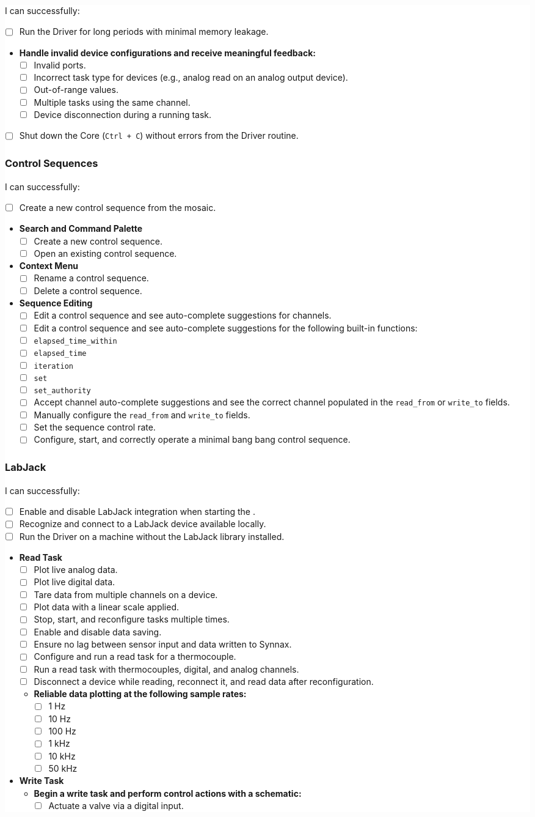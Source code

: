 I can successfully:

- [ ] Run the Driver for long periods with minimal memory leakage.
- **Handle invalid device configurations and receive meaningful feedback:**
  - [ ] Invalid ports.
  - [ ] Incorrect task type for devices (e.g., analog read on an analog output device).
  - [ ] Out-of-range values.
  - [ ] Multiple tasks using the same channel.
  - [ ] Device disconnection during a running task.
- [ ] Shut down the Core (`Ctrl + C`) without errors from the Driver routine.

### Control Sequences

I can successfully:

- [ ] Create a new control sequence from the mosaic.
- **Search and Command Palette**
  - [ ] Create a new control sequence.
  - [ ] Open an existing control sequence.
- **Context Menu**
  - [ ] Rename a control sequence.
  - [ ] Delete a control sequence.
- **Sequence Editing**
  - [ ] Edit a control sequence and see auto-complete suggestions for channels.
  - [ ]  Edit a control sequence and see auto-complete suggestions for the following built-in functions:
    - [ ] `elapsed_time_within`
    - [ ] `elapsed_time`
    - [ ] `iteration`
    - [ ] `set`
    - [ ] `set_authority`
  - [ ]  Accept channel auto-complete suggestions and see the correct channel populated in the `read_from` or `write_to` fields.
  - [ ] Manually configure the `read_from` and `write_to` fields.
  - [ ] Set the sequence control rate.
  - [ ] Configure, start, and correctly operate a minimal bang bang control sequence.

### LabJack

I can successfully:

- [ ] Enable and disable LabJack integration when starting the .
- [ ] Recognize and connect to a LabJack device available locally.
- [ ] Run the Driver on a machine without the LabJack library installed.
- **Read Task**
  - [ ] Plot live analog data.
  - [ ] Plot live digital data.
  - [ ] Tare data from multiple channels on a device.
  - [ ] Plot data with a linear scale applied.
  - [ ] Stop, start, and reconfigure tasks multiple times.
  - [ ] Enable and disable data saving.
  - [ ] Ensure no lag between sensor input and data written to Synnax.
  - [ ] Configure and run a read task for a thermocouple.
  - [ ] Run a read task with thermocouples, digital, and analog channels.
  - [ ]  Disconnect a device while reading, reconnect it, and read data after reconfiguration.
  - **Reliable data plotting at the following sample rates:**
    - [ ] 1 Hz
    - [ ] 10 Hz
    - [ ] 100 Hz
    - [ ] 1 kHz
    - [ ] 10 kHz
    - [ ] 50 kHz
- **Write Task**
  - **Begin a write task and perform control actions with a schematic:**
    - [ ] Actuate a valve via a digital input.